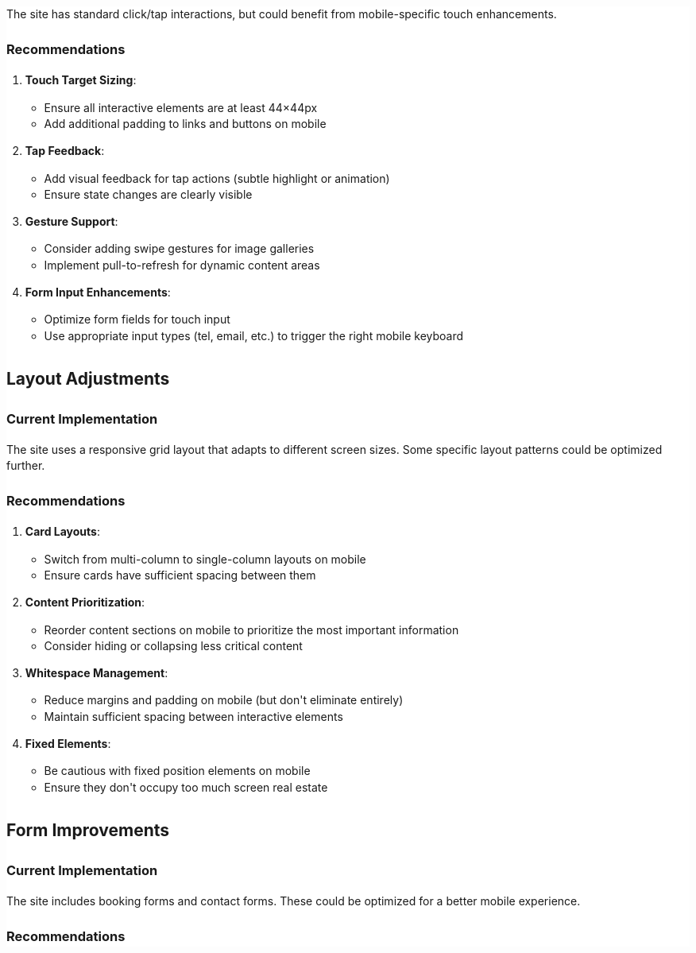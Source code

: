 The site has standard click/tap interactions, but could benefit from mobile-specific touch enhancements.

### Recommendations

1. **Touch Target Sizing**:
   - Ensure all interactive elements are at least 44×44px
   - Add additional padding to links and buttons on mobile

2. **Tap Feedback**:
   - Add visual feedback for tap actions (subtle highlight or animation)
   - Ensure state changes are clearly visible

3. **Gesture Support**:
   - Consider adding swipe gestures for image galleries
   - Implement pull-to-refresh for dynamic content areas

4. **Form Input Enhancements**:
   - Optimize form fields for touch input
   - Use appropriate input types (tel, email, etc.) to trigger the right mobile keyboard

## Layout Adjustments

### Current Implementation

The site uses a responsive grid layout that adapts to different screen sizes. Some specific layout patterns could be optimized further.

### Recommendations

1. **Card Layouts**:
   - Switch from multi-column to single-column layouts on mobile
   - Ensure cards have sufficient spacing between them

2. **Content Prioritization**:
   - Reorder content sections on mobile to prioritize the most important information
   - Consider hiding or collapsing less critical content

3. **Whitespace Management**:
   - Reduce margins and padding on mobile (but don't eliminate entirely)
   - Maintain sufficient spacing between interactive elements

4. **Fixed Elements**:
   - Be cautious with fixed position elements on mobile
   - Ensure they don't occupy too much screen real estate

## Form Improvements

### Current Implementation

The site includes booking forms and contact forms. These could be optimized for a better mobile experience.

### Recommendations
